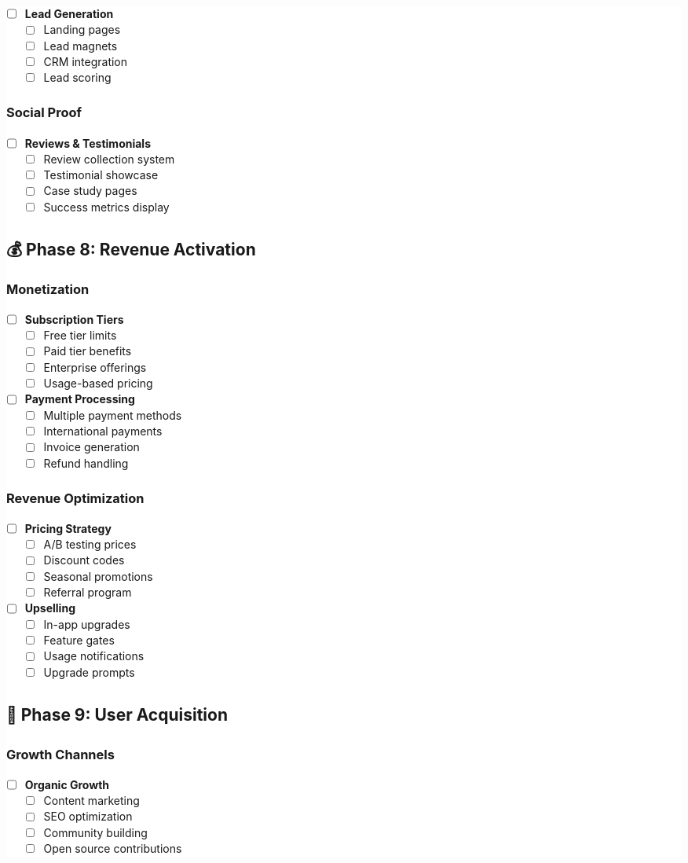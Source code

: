 - [ ] **Lead Generation**
  - [ ] Landing pages
  - [ ] Lead magnets
  - [ ] CRM integration
  - [ ] Lead scoring

### Social Proof
- [ ] **Reviews & Testimonials**
  - [ ] Review collection system
  - [ ] Testimonial showcase
  - [ ] Case study pages
  - [ ] Success metrics display

## 💰 Phase 8: Revenue Activation

### Monetization
- [ ] **Subscription Tiers**
  - [ ] Free tier limits
  - [ ] Paid tier benefits
  - [ ] Enterprise offerings
  - [ ] Usage-based pricing

- [ ] **Payment Processing**
  - [ ] Multiple payment methods
  - [ ] International payments
  - [ ] Invoice generation
  - [ ] Refund handling

### Revenue Optimization
- [ ] **Pricing Strategy**
  - [ ] A/B testing prices
  - [ ] Discount codes
  - [ ] Seasonal promotions
  - [ ] Referral program

- [ ] **Upselling**
  - [ ] In-app upgrades
  - [ ] Feature gates
  - [ ] Usage notifications
  - [ ] Upgrade prompts

## 🎯 Phase 9: User Acquisition

### Growth Channels
- [ ] **Organic Growth**
  - [ ] Content marketing
  - [ ] SEO optimization
  - [ ] Community building
  - [ ] Open source contributions
